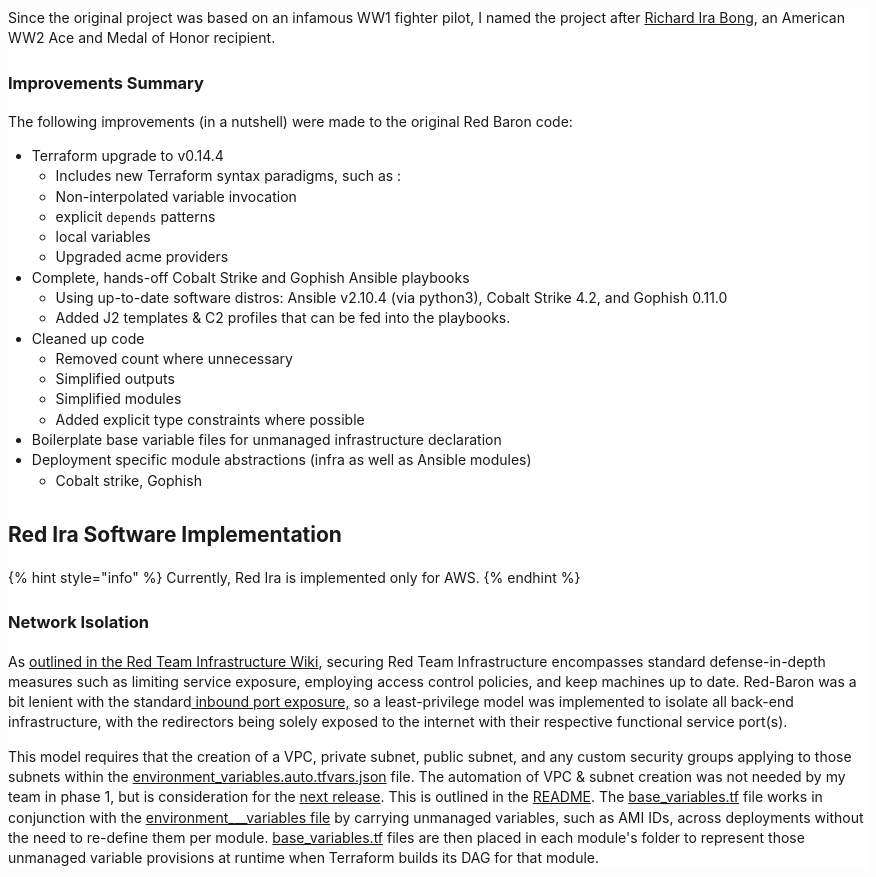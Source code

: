 Since the original project was based on an infamous WW1 fighter pilot, I named the project after [Richard Ira Bong](https://en.wikipedia.org/wiki/Richard\_Bong), an American WW2 Ace and Medal of Honor recipient.

### Improvements Summary

The following improvements (in a nutshell) were made to the original Red Baron code:

* Terraform upgrade to v0.14.4
  * Includes new Terraform syntax paradigms, such as :
  * Non-interpolated variable invocation
  * explicit `depends` patterns
  * local variables
  * Upgraded acme providers
* Complete, hands-off Cobalt Strike and Gophish Ansible playbooks
  * Using up-to-date software distros: Ansible v2.10.4 (via python3), Cobalt Strike 4.2, and Gophish 0.11.0
  * Added J2 templates & C2 profiles that can be fed into the playbooks.
* Cleaned up code
  * Removed count where unnecessary
  * Simplified outputs
  * Simplified modules
  * Added explicit type constraints where possible
* Boilerplate base variable files for unmanaged infrastructure declaration
* Deployment specific module abstractions (infra as well as Ansible modules)
  * Cobalt strike, Gophish

## Red Ira Software Implementation

{% hint style="info" %}
Currently, Red Ira is implemented only for AWS.
{% endhint %}

### Network Isolation

As [outlined in the Red Team Infrastructure Wiki](https://github.com/bluscreenofjeff/Red-Team-Infrastructure-Wiki#securing-infrastructure), securing Red Team Infrastructure encompasses standard defense-in-depth measures such as limiting service exposure, employing access control policies, and keep machines up to date. Red-Baron was a bit lenient with the standard[ inbound port exposure,](https://github.com/Coalfire-Research/Red-Baron/blob/master/modules/aws/dns-c2/security\_group.tf) so a least-privilege model was implemented to isolate all back-end infrastructure, with the redirectors being solely exposed to the internet with their respective functional service port(s).&#x20;

This model requires that the creation of a VPC, private subnet, public subnet, and any custom security groups applying to those subnets within the [environment\_variables.auto.tfvars.json](https://github.com/joeminicucci/RedIra/blob/master/environment\_variables.auto.tfvars.json.template) file. The automation of VPC & subnet creation was not needed by my team in phase 1, but is consideration for the [next release](redira.md#future). This is outlined in the [README](https://github.com/joeminicucci/RedIra/blob/master/README.md). The [base\_variables.tf](https://github.com/joeminicucci/RedIra/blob/master/base\_variables.tf) file works in conjunction with the [environment_\__variables file](https://github.com/joeminicucci/RedIra/blob/master/environment\_variables.auto.tfvars.json.template) by carrying unmanaged variables, such as AMI IDs, across deployments without the need to re-define them per module. [base\_variables.tf](https://github.com/joeminicucci/RedIra/blob/master/base\_variables.tf) files are then placed in each module's folder to represent those unmanaged variable provisions at runtime when Terraform builds its DAG for that module.
